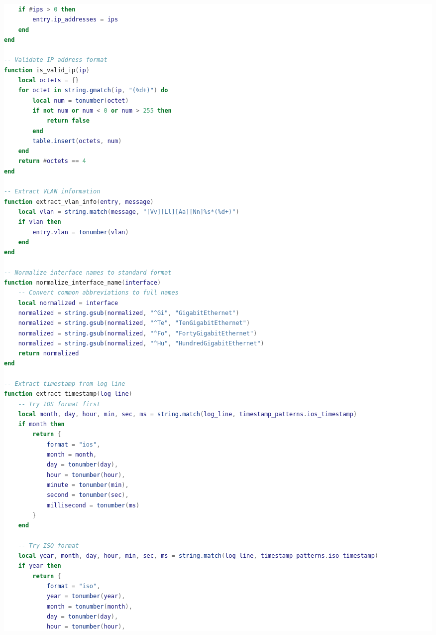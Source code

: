 ```lua
    if #ips > 0 then
        entry.ip_addresses = ips
    end
end

-- Validate IP address format
function is_valid_ip(ip)
    local octets = {}
    for octet in string.gmatch(ip, "(%d+)") do
        local num = tonumber(octet)
        if not num or num < 0 or num > 255 then
            return false
        end
        table.insert(octets, num)
    end
    return #octets == 4
end

-- Extract VLAN information
function extract_vlan_info(entry, message)
    local vlan = string.match(message, "[Vv][Ll][Aa][Nn]%s*(%d+)")
    if vlan then
        entry.vlan = tonumber(vlan)
    end
end

-- Normalize interface names to standard format
function normalize_interface_name(interface)
    -- Convert common abbreviations to full names
    local normalized = interface
    normalized = string.gsub(normalized, "^Gi", "GigabitEthernet")
    normalized = string.gsub(normalized, "^Te", "TenGigabitEthernet") 
    normalized = string.gsub(normalized, "^Fo", "FortyGigabitEthernet")
    normalized = string.gsub(normalized, "^Hu", "HundredGigabitEthernet")
    return normalized
end

-- Extract timestamp from log line
function extract_timestamp(log_line)
    -- Try IOS format first
    local month, day, hour, min, sec, ms = string.match(log_line, timestamp_patterns.ios_timestamp)
    if month then
        return {
            format = "ios",
            month = month,
            day = tonumber(day),
            hour = tonumber(hour),
            minute = tonumber(min),
            second = tonumber(sec),
            millisecond = tonumber(ms)
        }
    end
    
    -- Try ISO format
    local year, month, day, hour, min, sec, ms = string.match(log_line, timestamp_patterns.iso_timestamp)
    if year then
        return {
            format = "iso",
            year = tonumber(year),
            month = tonumber(month),
            day = tonumber(day),
            hour = tonumber(hour),
```